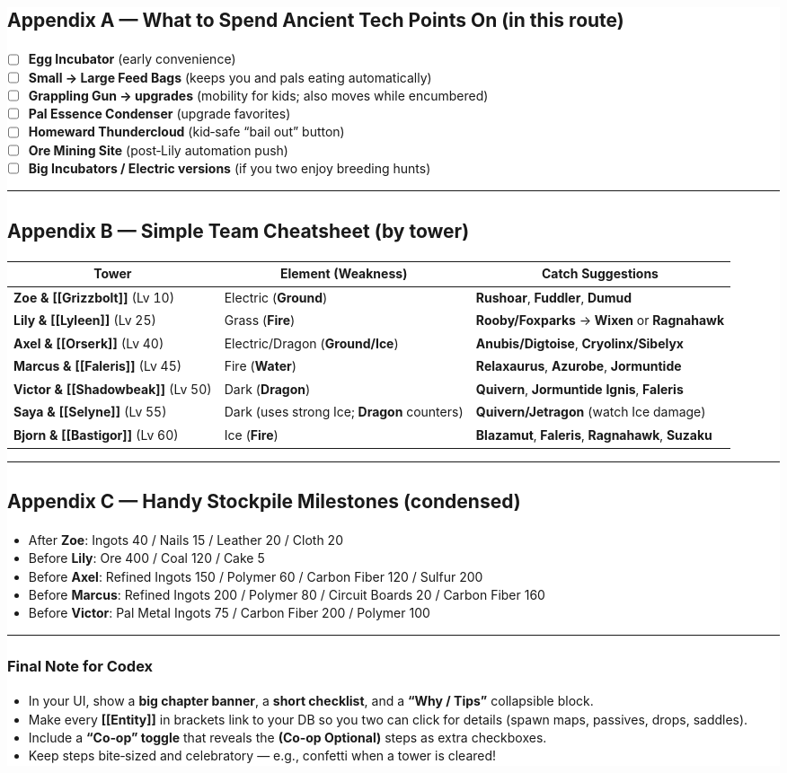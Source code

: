 
## Appendix A — What to Spend Ancient Tech Points On (in this route)
- [ ] **Egg Incubator** (early convenience)  
- [ ] **Small → Large Feed Bags** (keeps you and pals eating automatically)  
- [ ] **Grappling Gun → upgrades** (mobility for kids; also moves while encumbered)  
- [ ] **Pal Essence Condenser** (upgrade favorites)  
- [ ] **Homeward Thundercloud** (kid‑safe “bail out” button)  
- [ ] **Ore Mining Site** (post‑Lily automation push)  
- [ ] **Big Incubators / Electric versions** (if you two enjoy breeding hunts)

---

## Appendix B — Simple Team Cheatsheet (by tower)

| Tower | Element (Weakness) | Catch Suggestions |
|---|---|---|
| **Zoe & [[Grizzbolt]]** (Lv 10) | Electric (**Ground**) | **Rushoar**, **Fuddler**, **Dumud** |
| **Lily & [[Lyleen]]** (Lv 25) | Grass (**Fire**) | **Rooby/Foxparks** → **Wixen** or **Ragnahawk** |
| **Axel & [[Orserk]]** (Lv 40) | Electric/Dragon (**Ground/Ice**) | **Anubis/Digtoise**, **Cryolinx/Sibelyx** |
| **Marcus & [[Faleris]]** (Lv 45) | Fire (**Water**) | **Relaxaurus**, **Azurobe**, **Jormuntide** |
| **Victor & [[Shadowbeak]]** (Lv 50) | Dark (**Dragon**) | **Quivern**, **Jormuntide Ignis**, **Faleris** |
| **Saya & [[Selyne]]** (Lv 55) | Dark (uses strong Ice; **Dragon** counters) | **Quivern/Jetragon** (watch Ice damage) |
| **Bjorn & [[Bastigor]]** (Lv 60) | Ice (**Fire**) | **Blazamut**, **Faleris**, **Ragnahawk**, **Suzaku** |

---

## Appendix C — Handy Stockpile Milestones (condensed)
- After **Zoe**: Ingots 40 / Nails 15 / Leather 20 / Cloth 20  
- Before **Lily**: Ore 400 / Coal 120 / Cake 5  
- Before **Axel**: Refined Ingots 150 / Polymer 60 / Carbon Fiber 120 / Sulfur 200  
- Before **Marcus**: Refined Ingots 200 / Polymer 80 / Circuit Boards 20 / Carbon Fiber 160  
- Before **Victor**: Pal Metal Ingots 75 / Carbon Fiber 200 / Polymer 100

---

### Final Note for Codex
- In your UI, show a **big chapter banner**, a **short checklist**, and a **“Why / Tips”** collapsible block.  
- Make every **[[Entity]]** in brackets link to your DB so you two can click for details (spawn maps, passives, drops, saddles).  
- Include a **“Co‑op” toggle** that reveals the **(Co‑op Optional)** steps as extra checkboxes.  
- Keep steps bite‑sized and celebratory — e.g., confetti when a tower is cleared!
